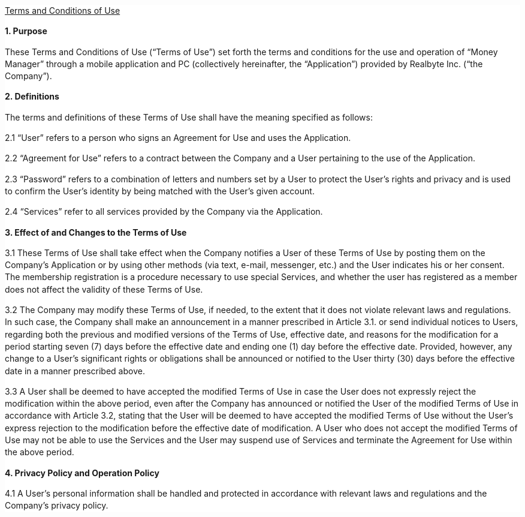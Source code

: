 [Terms and Conditions of Use](javascript:history.back())

**1\. Purpose**

  

These Terms and Conditions of Use (“Terms of Use”) set forth the terms and conditions for the use and operation of “Money Manager” through a mobile application and PC (collectively hereinafter, the “Application”) provided by Realbyte Inc. (“the Company”).

  

**2\. Definitions**

  

The terms and definitions of these Terms of Use shall have the meaning specified as follows:  
  
2.1 “User” refers to a person who signs an Agreement for Use and uses the Application.  
  
2.2 “Agreement for Use” refers to a contract between the Company and a User pertaining to the use of the Application.  
  
2.3 “Password” refers to a combination of letters and numbers set by a User to protect the User’s rights and privacy and is used to confirm the User’s identity by being matched with the User’s given account.  
  
2.4 “Services” refer to all services provided by the Company via the Application.

  

**3\. Effect of and Changes to the Terms of Use**

  

3.1 These Terms of Use shall take effect when the Company notifies a User of these Terms of Use by posting them on the Company’s Application or by using other methods (via text, e-mail, messenger, etc.) and the User indicates his or her consent. The membership registration is a procedure necessary to use special Services, and whether the user has registered as a member does not affect the validity of these Terms of Use.  
  
3.2 The Company may modify these Terms of Use, if needed, to the extent that it does not violate relevant laws and regulations. In such case, the Company shall make an announcement in a manner prescribed in Article 3.1. or send individual notices to Users, regarding both the previous and modified versions of the Terms of Use, effective date, and reasons for the modification for a period starting seven (7) days before the effective date and ending one (1) day before the effective date. Provided, however, any change to a User’s significant rights or obligations shall be announced or notified to the User thirty (30) days before the effective date in a manner prescribed above.  
  
3.3 A User shall be deemed to have accepted the modified Terms of Use in case the User does not expressly reject the modification within the above period, even after the Company has announced or notified the User of the modified Terms of Use in accordance with Article 3.2, stating that the User will be deemed to have accepted the modified Terms of Use without the User’s express rejection to the modification before the effective date of modification. A User who does not accept the modified Terms of Use may not be able to use the Services and the User may suspend use of Services and terminate the Agreement for Use within the above period.

  

**4\. Privacy Policy and Operation Policy**

  

4.1 A User’s personal information shall be handled and protected in accordance with relevant laws and regulations and the Company’s privacy policy.  
  
